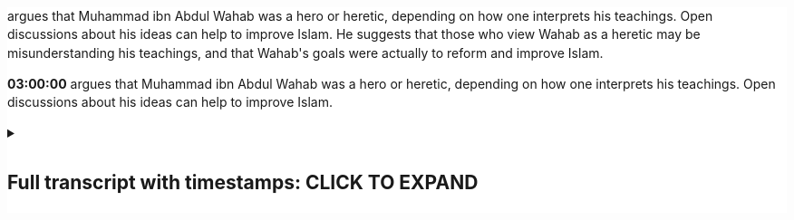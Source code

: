 argues that Muhammad ibn Abdul Wahab was a hero or heretic, depending on how one interprets his teachings. Open discussions about his ideas can help to improve Islam. He suggests that those who view Wahab as a heretic may be misunderstanding his teachings, and that Wahab's goals were actually to reform and improve Islam.

**<a onclick="modifyYTiframeseektime('10800')">03:00:00</a>** argues that Muhammad ibn Abdul Wahab was a hero or heretic, depending on how one interprets his teachings. Open discussions about his ideas can help to improve Islam.

<details><summary><h2>Full transcript with timestamps: CLICK TO EXPAND</h2></summary>

<a onclick="modifyYTiframeseektime('0')">0:00:00</a> [Music]  
<a onclick="modifyYTiframeseektime('3')">0:00:03</a> foreign  
<a onclick="modifyYTiframeseektime('9')">0:00:09</a> [Music]  
<a onclick="modifyYTiframeseektime('25')">0:00:25</a> video this week on the subject of  
<a onclick="modifyYTiframeseektime('29')">0:00:29</a> Muhammad  
<a onclick="modifyYTiframeseektime('31')">0:00:31</a> paretic or hero  
<a onclick="modifyYTiframeseektime('33')">0:00:33</a> there have been numerous discussions in  
<a onclick="modifyYTiframeseektime('35')">0:00:35</a> recent times and very recently on the uh  
<a onclick="modifyYTiframeseektime('38')">0:00:38</a> on the internet with various from  
<a onclick="modifyYTiframeseektime('40')">0:00:40</a> Islamic YouTubers those affiliate  
<a onclick="modifyYTiframeseektime('42')">0:00:42</a> affiliated with the seller fee or more  
<a onclick="modifyYTiframeseektime('44')">0:00:44</a> accurately the doctrine of Mohammed IBN  
<a onclick="modifyYTiframeseektime('46')">0:00:46</a> Abdullah in accordance with the Saudi  
<a onclick="modifyYTiframeseektime('49')">0:00:49</a> Alliance scholarship and others  
<a onclick="modifyYTiframeseektime('50')">0:00:50</a> personalities and other prominent  
<a onclick="modifyYTiframeseektime('53')">0:00:53</a> personalities rebuttling them  
<a onclick="modifyYTiframeseektime('55')">0:00:55</a> without delving into individuals  
<a onclick="modifyYTiframeseektime('57')">0:00:57</a> personally there are certain common  
<a onclick="modifyYTiframeseektime('59')">0:00:59</a> themes that we've identified at we think  
<a onclick="modifyYTiframeseektime('61')">0:01:01</a> require further clarification and  
<a onclick="modifyYTiframeseektime('64')">0:01:04</a> rebuttal from a more fundamental point  
<a onclick="modifyYTiframeseektime('66')">0:01:06</a> of view  
<a onclick="modifyYTiframeseektime('67')">0:01:07</a> to summarize the arguments of the Saudi  
<a onclick="modifyYTiframeseektime('69')">0:01:09</a> camp or as is often known  
<a onclick="modifyYTiframeseektime('72')">0:01:12</a> being The prominent Saudi assigned  
<a onclick="modifyYTiframeseektime('75')">0:01:15</a> government scholar with whom our  
<a onclick="modifyYTiframeseektime('77')">0:01:17</a> resident scholar Professor Muhammad  
<a onclick="modifyYTiframeseektime('79')">0:01:19</a> al-masri is quite familiar the recurring  
<a onclick="modifyYTiframeseektime('81')">0:01:21</a> themes are as follows  
<a onclick="modifyYTiframeseektime('83')">0:01:23</a> the insistence on what is referred to as  
<a onclick="modifyYTiframeseektime('86')">0:01:26</a> the pure kid of the Silas of the salaf  
<a onclick="modifyYTiframeseektime('89')">0:01:29</a> and an alleged consensus on the  
<a onclick="modifyYTiframeseektime('91')">0:01:31</a> following what constitutes Salif what is  
<a onclick="modifyYTiframeseektime('95')">0:01:35</a> the Akita and an assumption that ruling  
<a onclick="modifyYTiframeseektime('100')">0:01:40</a> and accountability any forms  
<a onclick="modifyYTiframeseektime('102')">0:01:42</a> that rebuttal the current incumbent  
<a onclick="modifyYTiframeseektime('104')">0:01:44</a> rulers by necessity falls into a  
<a onclick="modifyYTiframeseektime('107')">0:01:47</a> category of and they bring certain  
<a onclick="modifyYTiframeseektime('109')">0:01:49</a> evidences or at least  
<a onclick="modifyYTiframeseektime('111')">0:01:51</a> part of a picture of certain evidence is  
<a onclick="modifyYTiframeseektime('113')">0:01:53</a> to build a narrative that automatically  
<a onclick="modifyYTiframeseektime('116')">0:01:56</a> anyone who has a counter point of view  
<a onclick="modifyYTiframeseektime('118')">0:01:58</a> or vocalizes a counter point of view  
<a onclick="modifyYTiframeseektime('119')">0:01:59</a> without even any kind of physical action  
<a onclick="modifyYTiframeseektime('122')">0:02:02</a> is by necessity and by building an  
<a onclick="modifyYTiframeseektime('126')">0:02:06</a> identity of uh consensus around this  
<a onclick="modifyYTiframeseektime('129')">0:02:09</a> they often continuously  
<a onclick="modifyYTiframeseektime('131')">0:02:11</a> dismiss people and by extension  
<a onclick="modifyYTiframeseektime('136')">0:02:16</a> their words are no longer valid and  
<a onclick="modifyYTiframeseektime('139')">0:02:19</a> other other kind of other kinds of  
<a onclick="modifyYTiframeseektime('141')">0:02:21</a> wraparounds they put on that is also the  
<a onclick="modifyYTiframeseektime('143')">0:02:23</a> concept of  
<a onclick="modifyYTiframeseektime('144')">0:02:24</a> the Modi ironically the modern Saudi  
<a onclick="modifyYTiframeseektime('147')">0:02:27</a> State owes its original its actual  